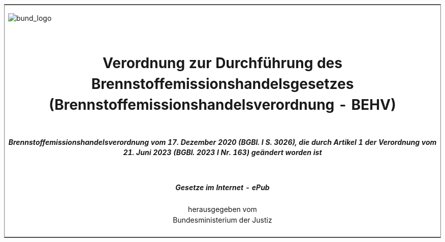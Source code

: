 <span id="DECKBLATT.html"></span>

<table border="0" frame="border" width="100%">

<tr valign="top">

<td align="left">

![bund\_logo](BfJ_2021_Web_de_de.gif)

</td>

<td align="right">

 

</td>

</tr>

<tr align="center" valign="middle">

<td colspan="2">

# Verordnung zur Durchführung des Brennstoffemissionshandelsgesetzes (Brennstoffemissionshandelsverordnung - BEHV)

</td>

</tr>

<tr align="center" valign="middle">

<td colspan="2">

##### Brennstoffemissionshandelsverordnung vom 17. Dezember 2020 (BGBl. I S. 3026), die durch Artikel 1 der Verordnung vom 21. Juni 2023 (BGBl. 2023 I Nr. 163) geändert worden ist

</td>

</tr>

<tr align="center" valign="middle">

<td colspan="2">

  
  

##### Gesetze im Internet - ePub  
  
herausgegeben vom  
Bundesministerium der Justiz

</td>

</tr>

<tr align="center" valign="bottom">

<td colspan="2">
